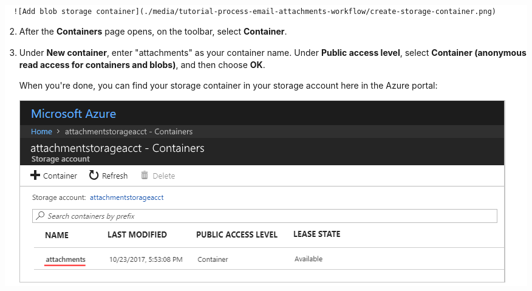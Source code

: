       ![Add blob storage container](./media/tutorial-process-email-attachments-workflow/create-storage-container.png)

   2. After the **Containers** page opens, on the toolbar, select **Container**. 

   3. Under **New container**, enter "attachments" as your container name. 
   Under **Public access level**, select **Container (anonymous read access for containers and blobs)**, 
   and then choose **OK**.

      When you're done, you can find your storage container 
      in your storage account here in the Azure portal:

      ![Finished storage container](./media/tutorial-process-email-attachments-workflow/created-storage-container.png)

